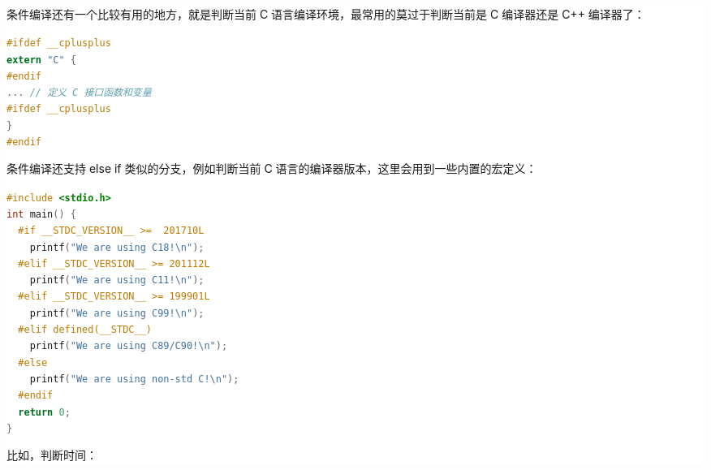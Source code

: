 条件编译还有一个比较有用的地方，就是判断当前 C 语言编译环境，最常用的莫过于判断当前是 C 编译器还是 C++ 编译器了：
```c
#ifdef __cplusplus
extern "C" {
#endif
... // 定义 C 接口函数和变量
#ifdef __cplusplus
}
#endif
```
条件编译还支持 else if 类似的分支，例如判断当前 C 语言的编译器版本，这里会用到一些内置的宏定义：
```c
#include <stdio.h>
int main() {
  #if __STDC_VERSION__ >=  201710L
    printf("We are using C18!\n");
  #elif __STDC_VERSION__ >= 201112L
    printf("We are using C11!\n");
  #elif __STDC_VERSION__ >= 199901L
    printf("We are using C99!\n");
  #elif defined(__STDC__)
    printf("We are using C89/C90!\n");
  #else
    printf("We are using non-std C!\n");
  #endif
  return 0;
}
```
比如，判断时间：
```c

```